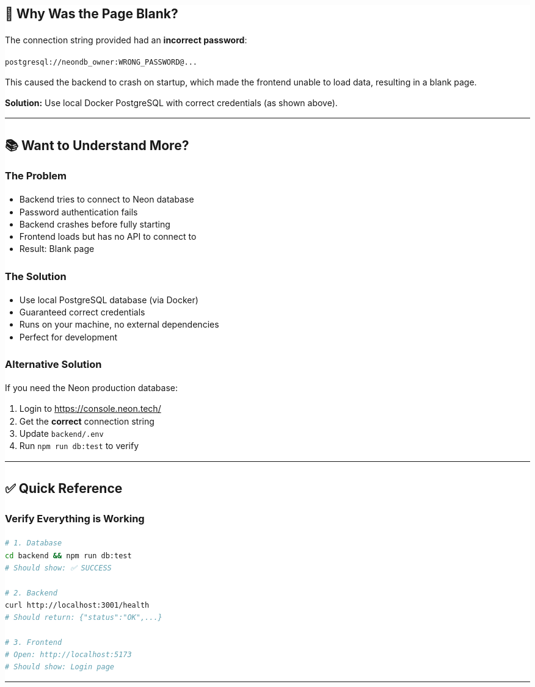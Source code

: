 ## 🎯 Why Was the Page Blank?

The connection string provided had an **incorrect password**:
```
postgresql://neondb_owner:WRONG_PASSWORD@...
```

This caused the backend to crash on startup, which made the frontend unable to load data, resulting in a blank page.

**Solution:** Use local Docker PostgreSQL with correct credentials (as shown above).

---

## 📚 Want to Understand More?

### The Problem
- Backend tries to connect to Neon database
- Password authentication fails
- Backend crashes before fully starting
- Frontend loads but has no API to connect to
- Result: Blank page

### The Solution
- Use local PostgreSQL database (via Docker)
- Guaranteed correct credentials
- Runs on your machine, no external dependencies
- Perfect for development

### Alternative Solution
If you need the Neon production database:
1. Login to https://console.neon.tech/
2. Get the **correct** connection string
3. Update `backend/.env`
4. Run `npm run db:test` to verify

---

## ✅ Quick Reference

### Verify Everything is Working

```bash
# 1. Database
cd backend && npm run db:test
# Should show: ✅ SUCCESS

# 2. Backend
curl http://localhost:3001/health
# Should return: {"status":"OK",...}

# 3. Frontend
# Open: http://localhost:5173
# Should show: Login page
```

---